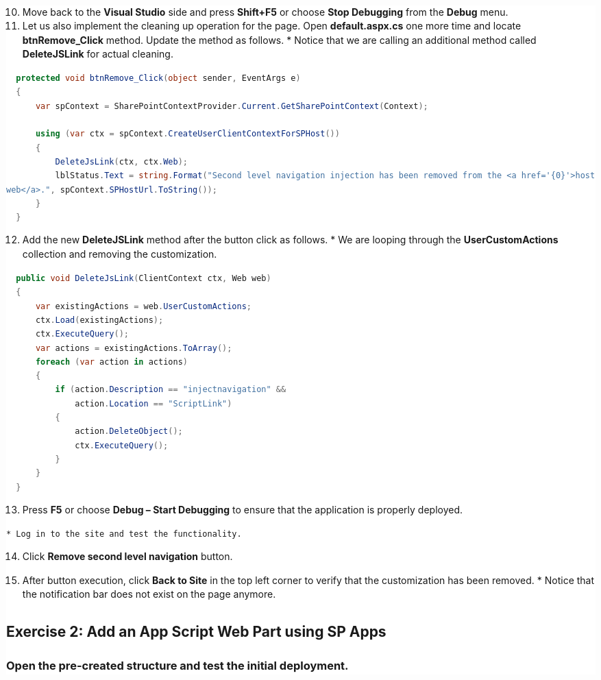   10. Move back to the **Visual Studio** side and press **Shift+F5** or choose **Stop Debugging** from the **Debug** menu.
  11. Let us also implement the cleaning up operation for the page. Open **default.aspx.cs** one more time and locate **btnRemove_Click** method. Update the method as follows.
    * Notice that we are calling an additional method called **DeleteJSLink** for actual cleaning.
  
  ```csharp
  	protected void btnRemove_Click(object sender, EventArgs e)
  	{
  		var spContext = SharePointContextProvider.Current.GetSharePointContext(Context);
  
  		using (var ctx = spContext.CreateUserClientContextForSPHost())
  		{
  			DeleteJsLink(ctx, ctx.Web);
  			lblStatus.Text = string.Format("Second level navigation injection has been removed from the <a href='{0}'>host web</a>.", spContext.SPHostUrl.ToString());
  		}
  	}
  ```
  12. Add the new **DeleteJSLink** method after the button click as follows.
    * We are looping through the **UserCustomActions** collection and removing the customization.
    
  ```csharp
  	public void DeleteJsLink(ClientContext ctx, Web web)
  	{
  		var existingActions = web.UserCustomActions;
  		ctx.Load(existingActions);
  		ctx.ExecuteQuery();
  		var actions = existingActions.ToArray();
  		foreach (var action in actions)
  		{
  			if (action.Description == "injectnavigation" &&
  				action.Location == "ScriptLink")
  			{
  				action.DeleteObject();
  				ctx.ExecuteQuery();
  			}
  		}
  	}
  ```
  13. Press **F5** or choose **Debug – Start Debugging** to ensure that the application is properly deployed.
  
    * Log in to the site and test the functionality.
  14. Click **Remove second level navigation** button. 
  
  15. After button execution, click **Back to Site** in the top left corner to verify that the customization has been removed.
    * Notice that the notification bar does not exist on the page anymore.
  
  
## Exercise 2: Add an App Script Web Part using SP Apps ##
  
### Open the pre-created structure and test the initial deployment. ###
  